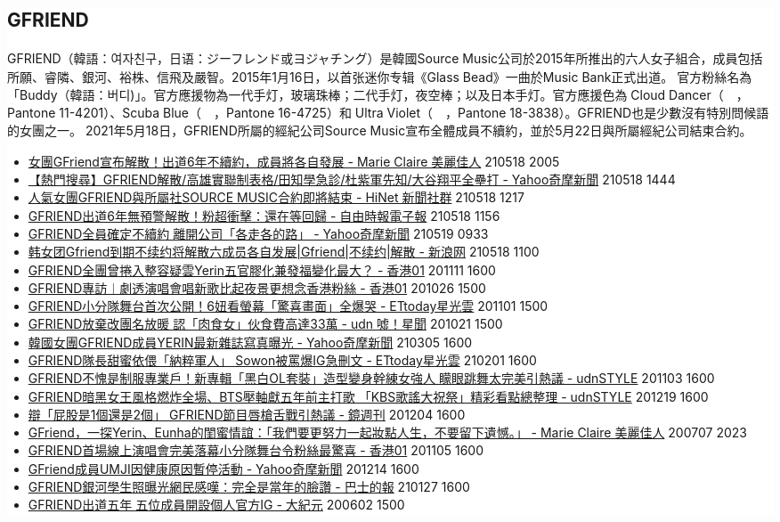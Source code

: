 ## GFRIEND

GFRIEND（韓語：여자친구，日语：ジーフレンド或ヨジャチング）是韓國Source Music公司於2015年所推出的六人女子組合，成員包括所願、睿隣、銀河、裕株、信飛及嚴智。2015年1月16日，以首张迷你专辑《Glass Bead》一曲於Music Bank正式出道。
官方粉絲名為「Buddy（韓語：버디)」。官方應援物為一代手灯，玻璃珠棒；二代手灯，夜空棒；以及日本手灯。官方應援色為 Cloud Dancer（ ，Pantone 11-4201）、Scuba Blue（ ，Pantone 16-4725）和 Ultra Violet（ ，Pantone 18-3838）。GFRIEND也是少數沒有特別問候語的女團之一。 2021年5月18日，GFRIEND所屬的經紀公司Source Music宣布全體成員不續約，並於5月22日與所屬經紀公司結束合約。
- [女團GFriend宣布解散！出道6年不續約，成員將各自發展 - Marie Claire 美麗佳人](https://www.marieclaire.com.tw/entertainment/news/57209 "女團GFriend宣布解散！出道6年不續約，成員將各自發展 - Marie Claire 美麗佳人") 210518 2005
- [【熱門搜尋】GFRIEND解散/高雄實聯制表格/田知學急診/杜紫軍先知/大谷翔平全壘打 - Yahoo奇摩新聞](https://tw.news.yahoo.com/%E3%80%90%E7%86%B1%E9%96%80%E6%90%9C%E5%B0%8B%E3%80%91gfriend%E8%A7%A3%E6%95%A3%E9%AB%98%E9%9B%84%E5%AF%A6%E8%81%AF%E5%88%B6%E8%A1%A8%E6%A0%BC%E7%94%B0%E7%9F%A5%E5%AD%B8%E6%80%A5%E8%A8%BA%E6%9D%9C%E7%B4%AB%E8%BB%8D%E5%85%88%E7%9F%A5%E5%A4%A7%E8%B0%B7%E7%BF%94%E5%B9%B3%E5%85%A8%E5%A3%98%E6%89%93-064410739.html "【熱門搜尋】GFRIEND解散/高雄實聯制表格/田知學急診/杜紫軍先知/大谷翔平全壘打 - Yahoo奇摩新聞") 210518 1444
- [人氣女團GFRIEND與所屬社SOURCE MUSIC合約即將結束 - HiNet 新聞社群](https://times.hinet.net/picNews/23334329 "人氣女團GFRIEND與所屬社SOURCE MUSIC合約即將結束 - HiNet 新聞社群") 210518 1217
- [GFRIEND出道6年無預警解散！粉超衝擊：還在等回歸 - 自由時報電子報](https://m.ltn.com.tw/news/entertainment/breakingnews/3536444 "GFRIEND出道6年無預警解散！粉超衝擊：還在等回歸 - 自由時報電子報") 210518 1156
- [GFRIEND全員確定不續約 離開公司「各走各的路」 - Yahoo奇摩新聞](https://tw.news.yahoo.com/gfriend%E5%85%A8%E5%93%A1%E7%A2%BA%E5%AE%9A%E4%B8%8D%E7%BA%8C%E7%B4%84-%E9%9B%A2%E9%96%8B%E5%85%AC%E5%8F%B8-%E5%90%84%E8%B5%B0%E5%90%84%E7%9A%84%E8%B7%AF-013333872.html "GFRIEND全員確定不續約 離開公司「各走各的路」 - Yahoo奇摩新聞") 210519 0933
- [韩女团Gfriend到期不续约将解散六成员各自发展|Gfriend|不续约|解散 - 新浪网](https://ent.sina.com.cn/y/yrihan/2021-05-18/doc-ikmyaawc5976262.shtml "韩女团Gfriend到期不续约将解散六成员各自发展|Gfriend|不续约|解散 - 新浪网") 210518 1100
- [GFRIEND全團曾捲入整容疑雲Yerin五官膠化兼發福變化最大？ - 香港01](https://www.hk01.com/%E5%8D%B3%E6%99%82%E5%A8%9B%E6%A8%82/547154/gfriend%E5%85%A8%E5%9C%98%E6%9B%BE%E6%8D%B2%E5%85%A5%E6%95%B4%E5%AE%B9%E7%96%91%E9%9B%B2-yerin%E4%BA%94%E5%AE%98%E8%86%A0%E5%8C%96%E5%85%BC%E7%99%BC%E7%A6%8F%E8%AE%8A%E5%8C%96%E6%9C%80%E5%A4%A7 "GFRIEND全團曾捲入整容疑雲Yerin五官膠化兼發福變化最大？ - 香港01") 201111 1600
- [GFRIEND專訪︱劇透演唱會唱新歌比起夜景更想念香港粉絲 - 香港01](https://www.hk01.com/%E5%8D%B3%E6%99%82%E5%A8%9B%E6%A8%82/540613/gfriend%E5%B0%88%E8%A8%AA-%E5%8A%87%E9%80%8F%E6%BC%94%E5%94%B1%E6%9C%83%E5%94%B1%E6%96%B0%E6%AD%8C-%E6%AF%94%E8%B5%B7%E5%A4%9C%E6%99%AF%E6%9B%B4%E6%83%B3%E5%BF%B5%E9%A6%99%E6%B8%AF%E7%B2%89%E7%B5%B2 "GFRIEND專訪︱劇透演唱會唱新歌比起夜景更想念香港粉絲 - 香港01") 201026 1500
- [GFRIEND小分隊舞台首次公開！6妞看螢幕「驚喜畫面」全爆哭 - ETtoday星光雲](https://star.ettoday.net/news/1844343 "GFRIEND小分隊舞台首次公開！6妞看螢幕「驚喜畫面」全爆哭 - ETtoday星光雲") 201101 1500
- [GFRIEND放棄改團名放暖 認「肉食女」伙食費高達33萬 - udn 噓！星聞](https://stars.udn.com/star/story/10092/4953676 "GFRIEND放棄改團名放暖 認「肉食女」伙食費高達33萬 - udn 噓！星聞") 201021 1500
- [韓國女團GFRIEND成員YERIN最新雜誌寫真曝光 - Yahoo奇摩新聞](https://tw.news.yahoo.com/%E9%9F%93%E5%9C%8B%E5%A5%B3%E5%9C%98gfriend%E6%88%90%E5%93%A1yerin%E6%9C%80%E6%96%B0%E9%9B%9C%E8%AA%8C%E5%AF%AB%E7%9C%9F%E6%9B%9D%E5%85%89-092845889.html "韓國女團GFRIEND成員YERIN最新雜誌寫真曝光 - Yahoo奇摩新聞") 210305 1600
- [GFRIEND隊長甜蜜依偎「納粹軍人」 Sowon被罵爆IG急刪文 - ETtoday星光雲](https://star.ettoday.net/news/1911949 "GFRIEND隊長甜蜜依偎「納粹軍人」 Sowon被罵爆IG急刪文 - ETtoday星光雲") 210201 1600
- [GFRIEND不愧是制服專業戶！新專輯「黑白OL套裝」造型變身幹練女強人 矇眼跳舞太完美引熱議 - udnSTYLE](https://style.udn.com/style/story/8065/4984991 "GFRIEND不愧是制服專業戶！新專輯「黑白OL套裝」造型變身幹練女強人 矇眼跳舞太完美引熱議 - udnSTYLE") 201103 1600
- [GFRIEND暗黑女王風格燃炸全場、BTS壓軸獻五年前主打歌 「KBS歌謠大祝祭」精彩看點總整理 - udnSTYLE](https://style.udn.com/style/story/8065/5105501 "GFRIEND暗黑女王風格燃炸全場、BTS壓軸獻五年前主打歌 「KBS歌謠大祝祭」精彩看點總整理 - udnSTYLE") 201219 1600
- [辯「屁股是1個還是2個」 GFRIEND節目唇槍舌戰引熱議 - 鏡週刊](https://www.mirrormedia.mg/story/20201204ent015/ "辯「屁股是1個還是2個」 GFRIEND節目唇槍舌戰引熱議 - 鏡週刊") 201204 1600
- [GFriend，一探Yerin、Eunha的閨蜜情誼：「我們要更努力一起妝點人生，不要留下遺憾。」 - Marie Claire 美麗佳人](https://www.marieclaire.com.tw/entertainment/story/51027/gfriend-marie-claire-korea "GFriend，一探Yerin、Eunha的閨蜜情誼：「我們要更努力一起妝點人生，不要留下遺憾。」 - Marie Claire 美麗佳人") 200707 2023
- [GFRIEND首場線上演唱會完美落幕小分隊舞台令粉絲最驚喜 - 香港01](https://www.hk01.com/%E5%8D%B3%E6%99%82%E5%A8%9B%E6%A8%82/544940/gfriend%E9%A6%96%E5%A0%B4%E7%B7%9A%E4%B8%8A%E6%BC%94%E5%94%B1%E6%9C%83%E5%AE%8C%E7%BE%8E%E8%90%BD%E5%B9%95-%E5%B0%8F%E5%88%86%E9%9A%8A%E8%88%9E%E5%8F%B0%E4%BB%A4%E7%B2%89%E7%B5%B2%E6%9C%80%E9%A9%9A%E5%96%9C "GFRIEND首場線上演唱會完美落幕小分隊舞台令粉絲最驚喜 - 香港01") 201105 1600
- [GFriend成員UMJI因健康原因暫停活動 - Yahoo奇摩新聞](https://tw.news.yahoo.com/gfriend%E6%88%90%E5%93%A1umji%E5%9B%A0%E5%81%A5%E5%BA%B7%E5%8E%9F%E5%9B%A0%E6%9A%AB%E5%81%9C%E6%B4%BB%E5%8B%95-144902543.html "GFriend成員UMJI因健康原因暫停活動 - Yahoo奇摩新聞") 201214 1600
- [GFRIEND銀河學生照曝光網民感嘆：完全是當年的臉讚 - 巴士的報](https://www.bastillepost.com/hongkong/article/7867345-gfriend%E9%8A%80%E6%B2%B3%E5%AD%B8%E7%94%9F%E7%85%A7%E6%9B%9D%E5%85%89-%E7%B6%B2%E6%B0%91%E6%84%9F%E5%98%86%EF%BC%9A%E5%AE%8C%E5%85%A8%E6%98%AF%E7%95%B6%E5%B9%B4%E7%9A%84%E8%87%89%E8%AE%9A/ "GFRIEND銀河學生照曝光網民感嘆：完全是當年的臉讚 - 巴士的報") 210127 1600
- [GFRIEND出道五年 五位成員開設個人官方IG - 大紀元](https://www.epochtimes.com/b5/20/6/2/n12154207.htm "GFRIEND出道五年 五位成員開設個人官方IG - 大紀元") 200602 1500

